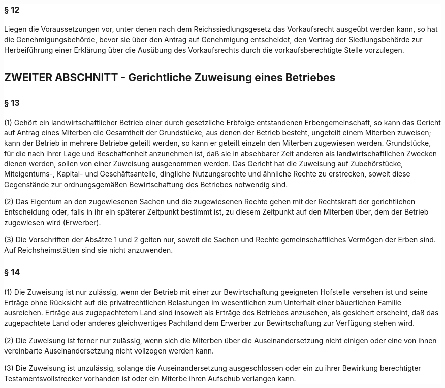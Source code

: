 ### § 12

Liegen die Voraussetzungen vor, unter denen nach dem
Reichssiedlungsgesetz das Vorkaufsrecht ausgeübt werden kann, so hat
die Genehmigungsbehörde, bevor sie über den Antrag auf Genehmigung
entscheidet, den Vertrag der Siedlungsbehörde zur Herbeiführung einer
Erklärung über die Ausübung des Vorkaufsrechts durch die
vorkaufsberechtigte Stelle vorzulegen.

## ZWEITER ABSCHNITT - Gerichtliche Zuweisung eines Betriebes

### § 13

(1) Gehört ein landwirtschaftlicher Betrieb einer durch gesetzliche
Erbfolge entstandenen Erbengemeinschaft, so kann das Gericht auf
Antrag eines Miterben die Gesamtheit der Grundstücke, aus denen der
Betrieb besteht, ungeteilt einem Miterben zuweisen; kann der Betrieb
in mehrere Betriebe geteilt werden, so kann er geteilt einzeln den
Miterben zugewiesen werden. Grundstücke, für die nach ihrer Lage und
Beschaffenheit anzunehmen ist, daß sie in absehbarer Zeit anderen als
landwirtschaftlichen Zwecken dienen werden, sollen von einer Zuweisung
ausgenommen werden. Das Gericht hat die Zuweisung auf Zubehörstücke,
Miteigentums-, Kapital- und Geschäftsanteile, dingliche Nutzungsrechte
und ähnliche Rechte zu erstrecken, soweit diese Gegenstände zur
ordnungsgemäßen Bewirtschaftung des Betriebes notwendig sind.

(2) Das Eigentum an den zugewiesenen Sachen und die zugewiesenen
Rechte gehen mit der Rechtskraft der gerichtlichen Entscheidung oder,
falls in ihr ein späterer Zeitpunkt bestimmt ist, zu diesem Zeitpunkt
auf den Miterben über, dem der Betrieb zugewiesen wird (Erwerber).

(3) Die Vorschriften der Absätze 1 und 2 gelten nur, soweit die Sachen
und Rechte gemeinschaftliches Vermögen der Erben sind. Auf
Reichsheimstätten sind sie nicht anzuwenden.

### § 14

(1) Die Zuweisung ist nur zulässig, wenn der Betrieb mit einer zur
Bewirtschaftung geeigneten Hofstelle versehen ist und seine Erträge
ohne Rücksicht auf die privatrechtlichen Belastungen im wesentlichen
zum Unterhalt einer bäuerlichen Familie ausreichen. Erträge aus
zugepachtetem Land sind insoweit als Erträge des Betriebes anzusehen,
als gesichert erscheint, daß das zugepachtete Land oder anderes
gleichwertiges Pachtland dem Erwerber zur Bewirtschaftung zur
Verfügung stehen wird.

(2) Die Zuweisung ist ferner nur zulässig, wenn sich die Miterben über
die Auseinandersetzung nicht einigen oder eine von ihnen vereinbarte
Auseinandersetzung nicht vollzogen werden kann.

(3) Die Zuweisung ist unzulässig, solange die Auseinandersetzung
ausgeschlossen oder ein zu ihrer Bewirkung berechtigter
Testamentsvollstrecker vorhanden ist oder ein Miterbe ihren Aufschub
verlangen kann.

